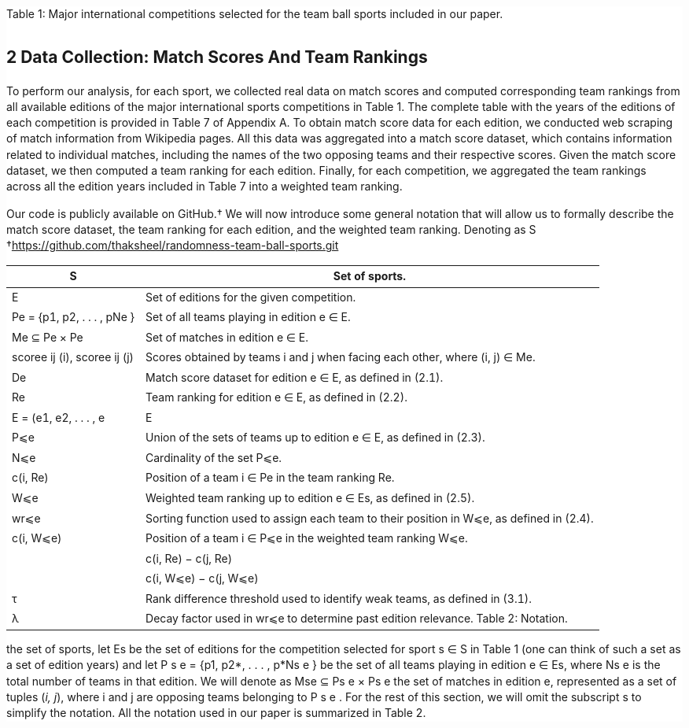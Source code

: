 Table 1: Major international competitions selected for the team ball sports included in our paper.

## 2 Data Collection: Match Scores And Team Rankings

To perform our analysis, for each sport, we collected real data on match scores and computed corresponding team rankings from all available editions of the major international sports competitions in Table 1. The complete table with the years of the editions of each competition is provided in Table 7 of Appendix A. To obtain match score data for each edition, we conducted web scraping of match information from Wikipedia pages. All this data was aggregated into a match score dataset, which contains information related to individual matches, including the names of the two opposing teams and their respective scores. Given the match score dataset, we then computed a team ranking for each edition. Finally, for each competition, we aggregated the team rankings across all the edition years included in Table 7 into a weighted team ranking.

Our code is publicly available on GitHub.†
We will now introduce some general notation that will allow us to formally describe the match score dataset, the team ranking for each edition, and the weighted team ranking. Denoting as S
†https://github.com/thaksheel/randomness-team-ball-sports.git

| S                            | Set of sports.                                                                                                                |
|------------------------------|-------------------------------------------------------------------------------------------------------------------------------|
| E                            | Set of editions for the given competition.                                                                                    |
| Pe = {p1, p2, . . . , pNe }  | Set of all teams playing in edition e ∈ E.                                                                                    |
| Me ⊆ Pe × Pe                 | Set of matches in edition e ∈ E.                                                                                              |
| scoree ij (i), scoree ij (j) | Scores obtained by teams i and j when facing each other, where (i, j) ∈ Me.                                                   |
| De                           | Match score dataset for edition e ∈ E, as defined in (2.1).                                                                   |
| Re                           | Team ranking for edition e ∈ E, as defined in (2.2).                                                                          |
| E = (e1, e2, . . . , e|E|)   | Set of editions written as an ordered list of elements, where e1 is the earliest edition and e|E| is the most recent edition. |
| P⩽e                          | Union of the sets of teams up to edition e ∈ E, as defined in (2.3).                                                          |
| N⩽e                          | Cardinality of the set P⩽e.                                                                                                   |
| c(i, Re)                     | Position of a team i ∈ Pe in the team ranking Re.                                                                             |
| W⩽e                          | Weighted team ranking up to edition e ∈ Es, as defined in (2.5).                                                              |
| wr⩽e                         | Sorting function used to assign each team to their position in W⩽e, as defined in (2.4).                                      |
| c(i, W⩽e)                    | Position of a team i ∈ P⩽e in the weighted team ranking W⩽e.                                                                  |
| |c(i, Re) − c(j, Re)|        | Rank difference between teams i ∈ Pe and j ∈ Pe in Re.                                                                        |
| |c(i, W⩽e) − c(j, W⩽e)|      | Rank difference between teams i ∈ P⩽e and j ∈ P⩽e in W⩽e.                                                                     |
| τ                            | Rank difference threshold used to identify weak teams, as defined in (3.1).                                                   |
| λ                            | Decay factor used in wr⩽e to determine past edition relevance. Table 2: Notation.                                             |

the set of sports, let Es be the set of editions for the competition selected for sport s ∈ S in Table 1 (one can think of such a set as a set of edition years) and let P
s e = {p1, p2*, . . . , p*Ns e
} be the set of all teams playing in edition e ∈ Es, where Ns e is the total number of teams in that edition. We will denote as Mse ⊆ Ps e × Ps e the set of matches in edition e, represented as a set of tuples (*i, j*), where i and j are opposing teams belonging to P
s e
. For the rest of this section, we will omit the subscript s to simplify the notation. All the notation used in our paper is summarized in Table 2.
